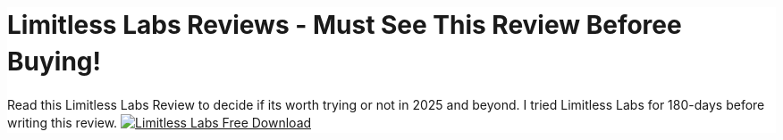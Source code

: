 # Limitless Labs Reviews - Must See This Review Beforee Buying!
Read this Limitless Labs Review to decide if its worth trying or not in 2025 and beyond. I tried Limitless Labs for 180-days before writing this review.
<a href="https://heradvise.com/limitlesslabsrdpage" class="cta-button">![Limitless Labs Free Download](https://github.com/user-attachments/assets/4041a454-2186-4129-882c-a5057f3c832c)</a>
